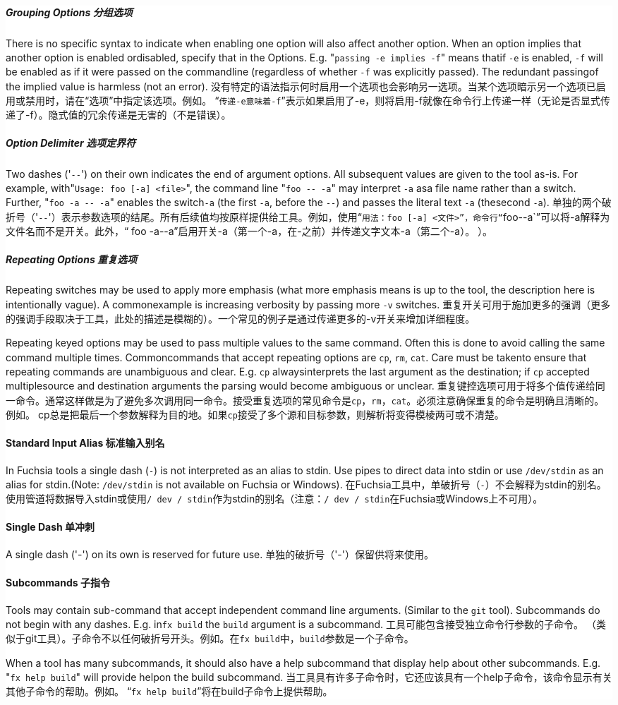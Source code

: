  
##### Grouping Options  分组选项 

There is no specific syntax to indicate when enabling one option will also affect another option. When an option implies that another option is enabled ordisabled, specify that in the Options. E.g. "`passing -e implies -f`" means thatif `-e` is enabled, `-f` will be enabled as if it were passed on the commandline (regardless of whether `-f` was explicitly passed). The redundant passingof the implied value is harmless (not an error). 没有特定的语法指示何时启用一个选项也会影响另一选项。当某个选项暗示另一个选项已启用或禁用时，请在“选项”中指定该选项。例如。 “`传递-e意味着-f`”表示如果启用了-e，则将启用-f就像在命令行上传递一样（无论是否显式传递了-f）。隐式值的冗余传递是无害的（不是错误）。

 
##### Option Delimiter  选项定界符 

Two dashes ('`--`') on their own indicates the end of argument options. All subsequent values are given to the tool as-is. For example, with"`Usage: foo [-a] <file>`", the command line "`foo -- -a`" may interpret `-a` asa file name rather than a switch. Further, "`foo -a -- -a`" enables the switch`-a` (the first `-a`, before the `--`) and passes the literal text `-a` (thesecond `-a`). 单独的两个破折号（'`--`'）表示参数选项的结尾。所有后续值均按原样提供给工具。例如，使用“`用法：foo [-a] <文件>”，命令行“`foo--a`”可以将-a解释为文件名而不是开关。此外，“ foo -a--a”启用开关-a（第一个-a，在-之前）并传递文字文本-a（第二个-a）。 ）。

 
##### Repeating Options  重复选项 

Repeating switches may be used to apply more emphasis (what more emphasis means is up to the tool, the description here is intentionally vague). A commonexample is increasing verbosity by passing more `-v` switches. 重复开关可用于施加更多的强调（更多的强调手段取决于工具，此处的描述是模糊的）。一个常见的例子是通过传递更多的-v开关来增加详细程度。

Repeating keyed options may be used to pass multiple values to the same command. Often this is done to avoid calling the same command multiple times. Commoncommands that accept repeating options are `cp`, `rm`, `cat`. Care must be takento ensure that repeating commands are unambiguous and clear. E.g. `cp` alwaysinterprets the last argument as the destination; if `cp` accepted multiplesource and destination arguments the parsing would become ambiguous or unclear. 重复键控选项可用于将多个值传递给同一命令。通常这样做是为了避免多次调用同一命令。接受重复选项的常见命令是`cp`，`rm`，`cat`。必须注意确保重复的命令是明确且清晰的。例如。 cp总是把最后一个参数解释为目的地。如果`cp`接受了多个源和目标参数，则解析将变得模棱两可或不清楚。

 
#### Standard Input Alias  标准输入别名 

In Fuchsia tools a single dash (`-`) is not interpreted as an alias to stdin. Use pipes to direct data into stdin or use `/dev/stdin` as an alias for stdin.(Note: `/dev/stdin` is not available on Fuchsia or Windows). 在Fuchsia工具中，单破折号（`-`）不会解释为stdin的别名。使用管道将数据导入stdin或使用`/ dev / stdin`作为stdin的别名（注意：`/ dev / stdin`在Fuchsia或Windows上不可用）。

 
#### Single Dash  单冲刺 

A single dash ('-') on its own is reserved for future use.  单独的破折号（'-'）保留供将来使用。

 
#### Subcommands  子指令 

Tools may contain sub-command that accept independent command line arguments. (Similar to the `git` tool). Subcommands do not begin with any dashes. E.g. in`fx build` the `build` argument is a subcommand. 工具可能包含接受独立命令行参数的子命令。 （类似于git工具）。子命令不以任何破折号开头。例如。在`fx build`中，`build`参数是一个子命令。

When a tool has many subcommands, it should also have a help subcommand that display help about other subcommands. E.g. "`fx help build`" will provide helpon the build subcommand. 当工具具有许多子命令时，它还应该具有一个help子命令，该命令显示有关其他子命令的帮助。例如。 “`fx help build`”将在build子命令上提供帮助。
